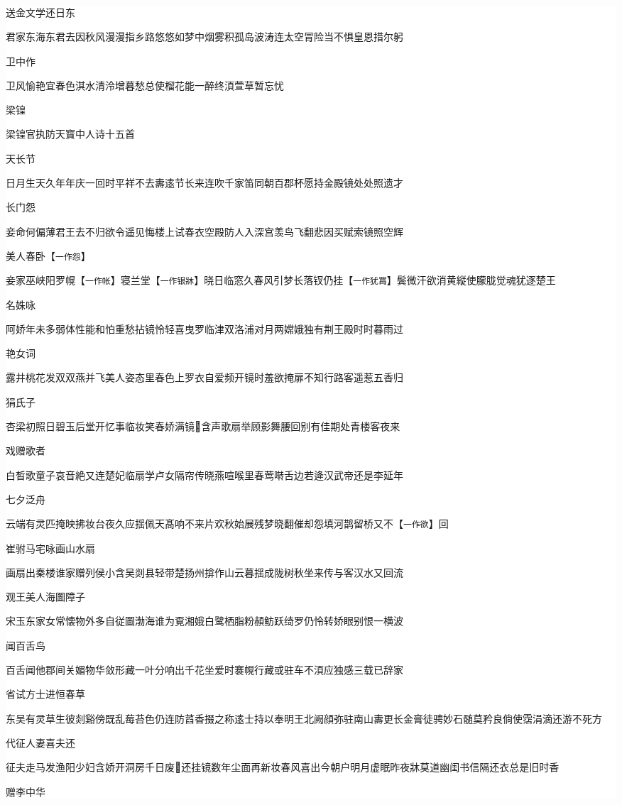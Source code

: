 送金文学还日东  

君家东海东君去因秋风漫漫指乡路悠悠如梦中烟雾积孤岛波涛连太空冐险当不惧皇恩措尔躬  

卫中作  

卫风愉艳宜春色淇水清泠增暮愁总使榴花能一醉终湏萱草暂忘忧  

梁锽  

梁锽官执防天寳中人诗十五首  

天长节  

日月生天久年年庆一回时平祥不去夀逺节长来连吹千家笛同朝百郡杯愿持金殿镜处处照遗才  

长门怨  

妾命何偏薄君王去不归欲令遥见悔楼上试春衣空殿防人入深宫羡鸟飞翻悲因买赋索镜照空辉  

美人春卧【`一作怨`】  

妾家巫峡阳罗幌【`一作帐`】寝兰堂【`一作银牀`】晓日临窓久春风引梦长落钗仍挂【`一作犹罥`】鬓微汗欲消黄縦使朦胧觉魂犹逐楚王  

名姝咏  

阿娇年未多弱体性能和怕重愁拈镜怜轻喜曳罗临津双洛浦对月两嫦娥独有荆王殿时时暮雨过  

艳女词  

露井桃花发双双燕并飞美人姿态里春色上罗衣自爱频开镜时羞欲掩扉不知行路客遥惹五香归  

狷氏子  

杏梁初照日碧玉后堂开忆事临妆笑春娇满镜含声歌扇举顾影舞腰回别有佳期处青楼客夜来  

戏赠歌者  

白晳歌童子哀音絶又连楚妃临扇学卢女隔帘传晓燕喧喉里春莺啭舌边若逄汉武帝还是李延年  

七夕泛舟  

云端有灵匹掩映拂妆台夜久应揺佩天髙响不来片欢秋始展残梦晓翻催却怨填河鹊留桥又不【`一作欲`】回  

崔驸马宅咏画山水扇  

画扇出秦楼谁家赠列侯小含吴剡县轻带楚扬州揜作山云暮揺成陇树秋坐来传与客汉水又回流  

观王美人海圗障子  

宋玉东家女常懐物外多自従圗渤海谁为覔湘娥白鹭栖脂粉頳鲂跃绮罗仍怜转娇眼别恨一横波  

闻百舌鸟  

百舌闻他郡间关媚物华敛形藏一叶分响出千花坐爱时褰幌行藏或驻车不湏应独感三载已辞家  

省试方士进恒春草  

东吴有灵草生彼剡谿傍既乱莓苔色仍连防蓞香掇之称逺士持以奉明王北阙顔弥驻南山夀更长金膏徒骋妙石髄莫矜良倘使霑涓滴还游不死方  

代征人妻喜夫还  

征夫走马发渔阳少妇含娇开洞房千日废还挂镜数年尘面再新妆春风喜出今朝户明月虚眠昨夜牀莫道幽闺书信隔还衣总是旧时香  

赠李中华  

